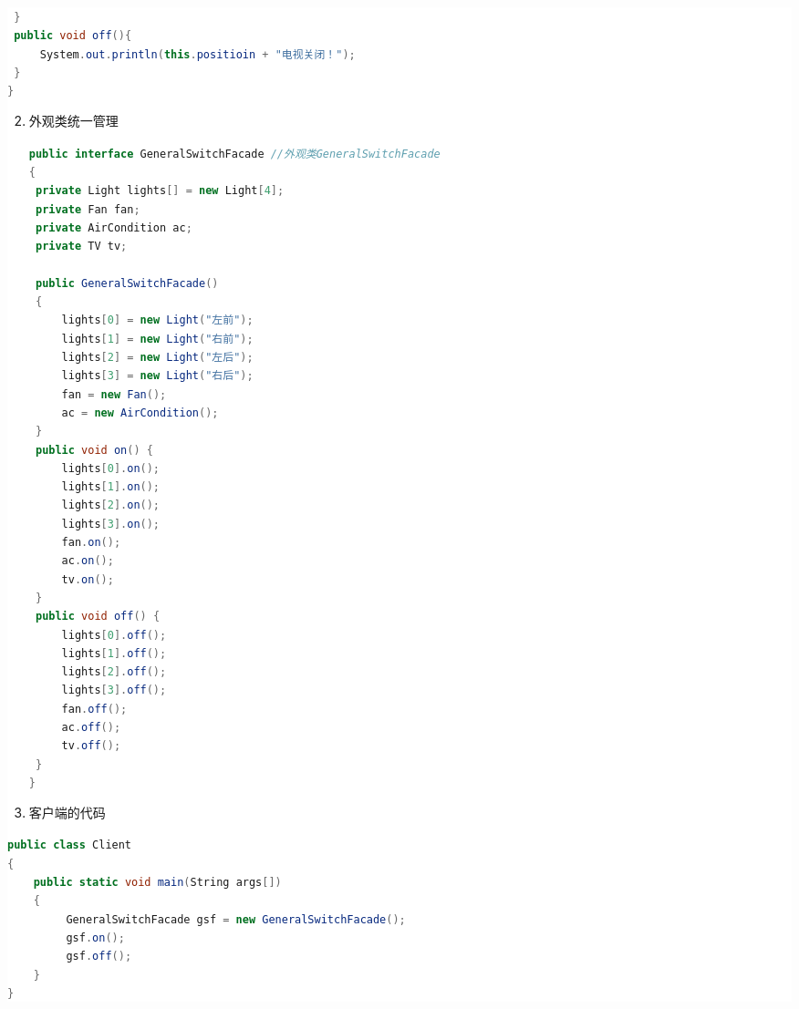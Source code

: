    ```C#
   	}
   	public void off(){
   		System.out.println(this.positioin + "电视关闭！");
   	}
   }
   ```

2. 外观类统一管理

   ```c#
   public interface GeneralSwitchFacade //外观类GeneralSwitchFacade
   {
   	private Light lights[] = new Light[4];
   	private Fan fan;
   	private AirCondition ac;
   	private TV tv;
   	
   	public GeneralSwitchFacade()
   	{
   		lights[0] = new Light("左前");
   		lights[1] = new Light("右前");
   		lights[2] = new Light("左后");
   		lights[3] = new Light("右后");
   		fan = new Fan();
   		ac = new AirCondition();
   	}
   	public void on() {
   		lights[0].on();
   		lights[1].on();
   		lights[2].on();
   		lights[3].on();
   		fan.on();
   		ac.on();
   		tv.on();
   	}
   	public void off() {
   		lights[0].off();
   		lights[1].off();
   		lights[2].off();
   		lights[3].off();
   		fan.off();
   		ac.off();
   		tv.off();
   	}
   }
   ```

3. 客户端的代码

```c#
public class Client
{
	public static void main(String args[])
	{
         GeneralSwitchFacade gsf = new GeneralSwitchFacade();
         gsf.on();
         gsf.off();
	}
}

```
